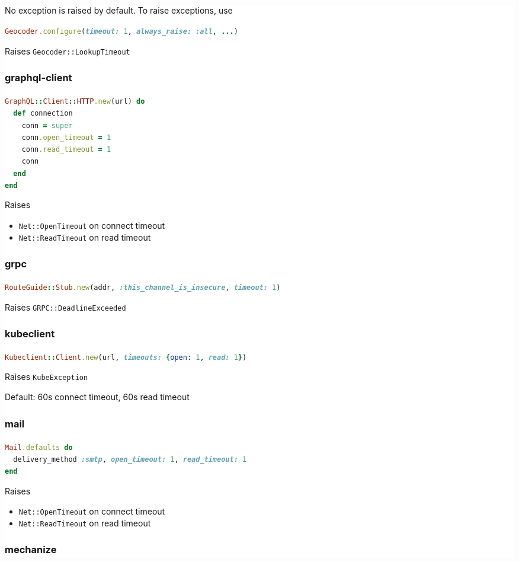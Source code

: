 No exception is raised by default. To raise exceptions, use

```ruby
Geocoder.configure(timeout: 1, always_raise: :all, ...)
```

Raises `Geocoder::LookupTimeout`

### graphql-client

```ruby
GraphQL::Client::HTTP.new(url) do
  def connection
    conn = super
    conn.open_timeout = 1
    conn.read_timeout = 1
    conn
  end
end
```

Raises

- `Net::OpenTimeout` on connect timeout
- `Net::ReadTimeout` on read timeout

### grpc

```ruby
RouteGuide::Stub.new(addr, :this_channel_is_insecure, timeout: 1)
```

Raises `GRPC::DeadlineExceeded`

### kubeclient

```ruby
Kubeclient::Client.new(url, timeouts: {open: 1, read: 1})
```

Raises `KubeException`

Default: 60s connect timeout, 60s read timeout

### mail

```ruby
Mail.defaults do
  delivery_method :smtp, open_timeout: 1, read_timeout: 1
end
```

Raises

- `Net::OpenTimeout` on connect timeout
- `Net::ReadTimeout` on read timeout

### mechanize
